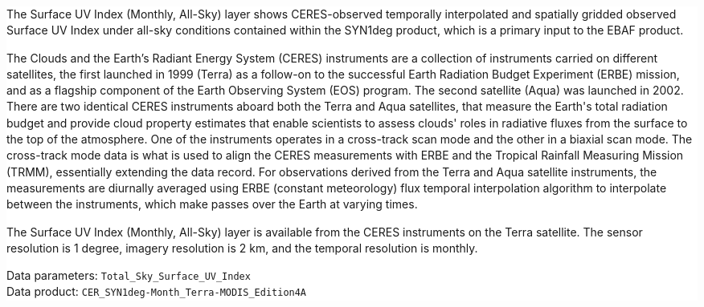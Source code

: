 The Surface UV Index (Monthly, All-Sky) layer shows CERES-observed temporally interpolated and spatially gridded observed Surface UV Index under all-sky conditions contained within the SYN1deg product, which is a primary input to the EBAF product.

The Clouds and the Earth’s Radiant Energy System (CERES) instruments are a collection of instruments carried on different satellites, the first launched in 1999 (Terra) as a follow-on to the successful Earth Radiation Budget Experiment (ERBE) mission, and as a flagship component of the Earth Observing System (EOS) program. The second satellite (Aqua) was launched in 2002. There are two identical CERES instruments aboard both the Terra and Aqua satellites, that measure the Earth's total radiation budget and provide cloud property estimates that enable scientists to assess clouds' roles in radiative fluxes from the surface to the top of the atmosphere. One of the instruments operates in a cross-track scan mode and the other in a biaxial scan mode. The cross-track mode data is what is used to align the CERES measurements with ERBE and the Tropical Rainfall Measuring Mission (TRMM), essentially extending the data record. For observations derived from the Terra and Aqua satellite instruments, the measurements are diurnally averaged using ERBE (constant meteorology) flux temporal interpolation algorithm to interpolate between the instruments, which make passes over the Earth at varying times.

The Surface UV Index (Monthly, All-Sky) layer is available from the CERES instruments on the Terra satellite. The sensor resolution is 1 degree, imagery resolution is 2 km, and the temporal resolution is monthly.

Data parameters: `Total_Sky_Surface_UV_Index`  
Data product: `CER_SYN1deg-Month_Terra-MODIS_Edition4A`
